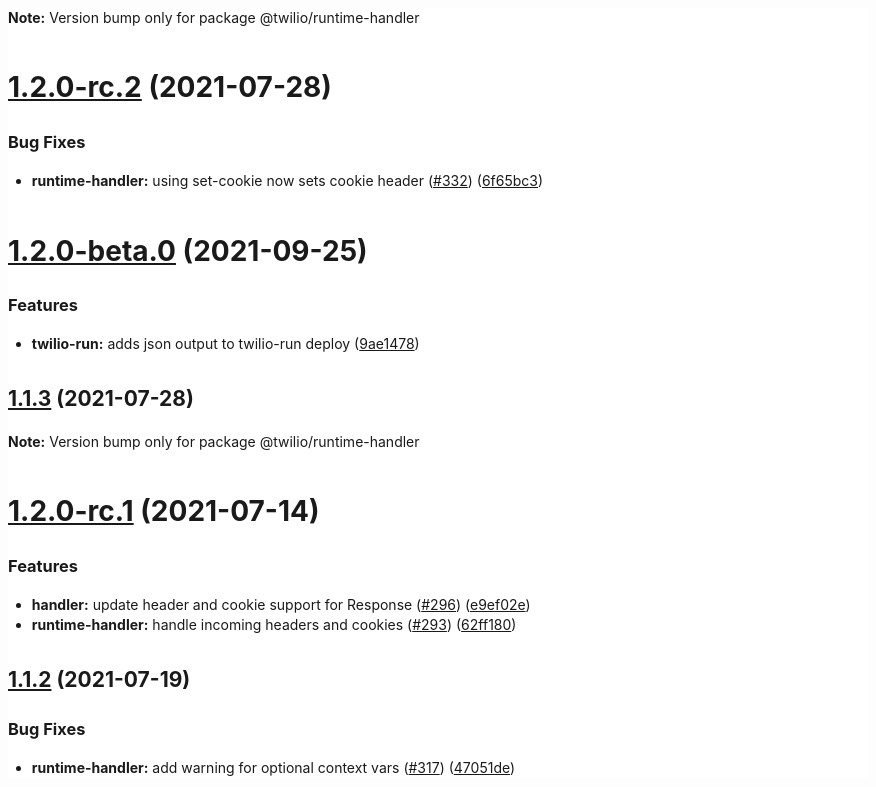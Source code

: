 **Note:** Version bump only for package @twilio/runtime-handler

# [1.2.0-rc.2](https://github.com/twilio-labs/serverless-toolkit/compare/@twilio/runtime-handler@1.2.0-rc.1...@twilio/runtime-handler@1.2.0-rc.2) (2021-07-28)

### Bug Fixes

- **runtime-handler:** using set-cookie now sets cookie header ([#332](https://github.com/twilio-labs/serverless-toolkit/issues/332)) ([6f65bc3](https://github.com/twilio-labs/serverless-toolkit/commit/6f65bc3bb692b8bd0b21d932f66ae394000e51a9))

# [1.2.0-beta.0](https://github.com/twilio-labs/serverless-toolkit/compare/@twilio/runtime-handler@1.1.3...@twilio/runtime-handler@1.2.0-beta.0) (2021-09-25)

### Features

- **twilio-run:** adds json output to twilio-run deploy ([9ae1478](https://github.com/twilio-labs/serverless-toolkit/commit/9ae147816af85a671ed37639e83d0fa105f8ecb2))

## [1.1.3](https://github.com/twilio-labs/serverless-toolkit/compare/@twilio/runtime-handler@1.1.2...@twilio/runtime-handler@1.1.3) (2021-07-28)

**Note:** Version bump only for package @twilio/runtime-handler

# [1.2.0-rc.1](https://github.com/twilio-labs/serverless-toolkit/compare/@twilio/runtime-handler@1.1.1...@twilio/runtime-handler@1.2.0-rc.1) (2021-07-14)

### Features

- **handler:** update header and cookie support for Response ([#296](https://github.com/twilio-labs/serverless-toolkit/issues/296)) ([e9ef02e](https://github.com/twilio-labs/serverless-toolkit/commit/e9ef02ed9e10635623f462db6f53de3669ffaf0b))
- **runtime-handler:** handle incoming headers and cookies ([#293](https://github.com/twilio-labs/serverless-toolkit/issues/293)) ([62ff180](https://github.com/twilio-labs/serverless-toolkit/commit/62ff1801db6a121122fcd944a855ad7f038cafe4))

## [1.1.2](https://github.com/twilio-labs/serverless-toolkit/compare/@twilio/runtime-handler@1.1.1...@twilio/runtime-handler@1.1.2) (2021-07-19)

### Bug Fixes

- **runtime-handler:** add warning for optional context vars ([#317](https://github.com/twilio-labs/serverless-toolkit/issues/317)) ([47051de](https://github.com/twilio-labs/serverless-toolkit/commit/47051dec50ce477d22bc6be0f87d58950c4a1919))
